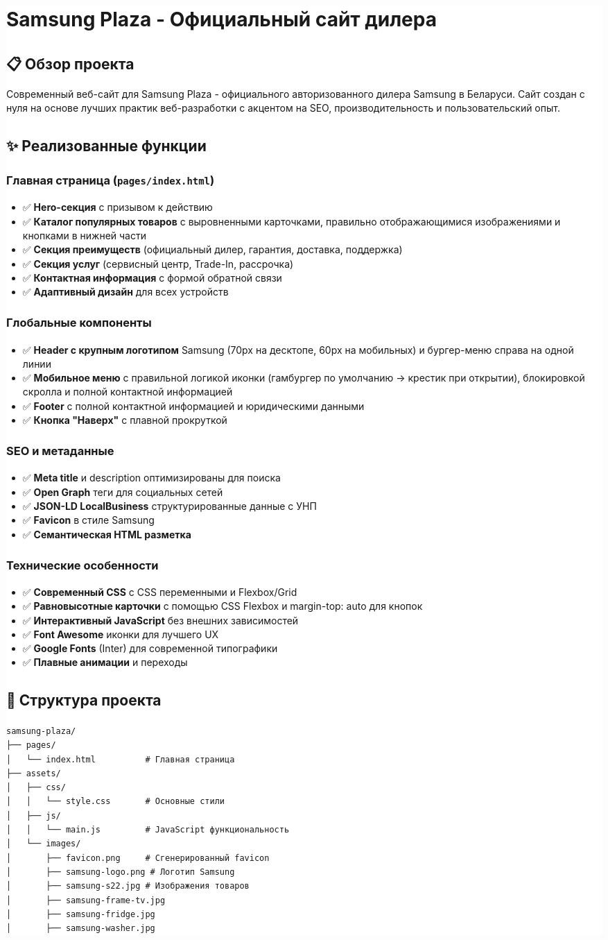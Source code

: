 # Samsung Plaza - Официальный сайт дилера

## 📋 Обзор проекта

Современный веб-сайт для Samsung Plaza - официального авторизованного дилера Samsung в Беларуси. Сайт создан с нуля на основе лучших практик веб-разработки с акцентом на SEO, производительность и пользовательский опыт.

## ✨ Реализованные функции

### Главная страница (`pages/index.html`)
- ✅ **Hero-секция** с призывом к действию
- ✅ **Каталог популярных товаров** с выровненными карточками, правильно отображающимися изображениями и кнопками в нижней части
- ✅ **Секция преимуществ** (официальный дилер, гарантия, доставка, поддержка)
- ✅ **Секция услуг** (сервисный центр, Trade-In, рассрочка)
- ✅ **Контактная информация** с формой обратной связи
- ✅ **Адаптивный дизайн** для всех устройств

### Глобальные компоненты
- ✅ **Header с крупным логотипом** Samsung (70px на десктопе, 60px на мобильных) и бургер-меню справа на одной линии
- ✅ **Мобильное меню** с правильной логикой иконки (гамбургер по умолчанию → крестик при открытии), блокировкой скролла и полной контактной информацией
- ✅ **Footer** с полной контактной информацией и юридическими данными
- ✅ **Кнопка "Наверх"** с плавной прокруткой

### SEO и метаданные
- ✅ **Meta title** и description оптимизированы для поиска
- ✅ **Open Graph** теги для социальных сетей
- ✅ **JSON-LD LocalBusiness** структурированные данные с УНП
- ✅ **Favicon** в стиле Samsung
- ✅ **Семантическая HTML разметка**

### Технические особенности
- ✅ **Современный CSS** с CSS переменными и Flexbox/Grid
- ✅ **Равновысотные карточки** с помощью CSS Flexbox и margin-top: auto для кнопок
- ✅ **Интерактивный JavaScript** без внешних зависимостей
- ✅ **Font Awesome** иконки для лучшего UX
- ✅ **Google Fonts** (Inter) для современной типографики
- ✅ **Плавные анимации** и переходы

## 📁 Структура проекта

```
samsung-plaza/
├── pages/
│   └── index.html          # Главная страница
├── assets/
│   ├── css/
│   │   └── style.css       # Основные стили
│   ├── js/
│   │   └── main.js         # JavaScript функциональность
│   └── images/
│       ├── favicon.png     # Сгенерированный favicon
│       ├── samsung-logo.png # Логотип Samsung
│       ├── samsung-s22.jpg # Изображения товаров
│       ├── samsung-frame-tv.jpg
│       ├── samsung-fridge.jpg
│       ├── samsung-washer.jpg
```